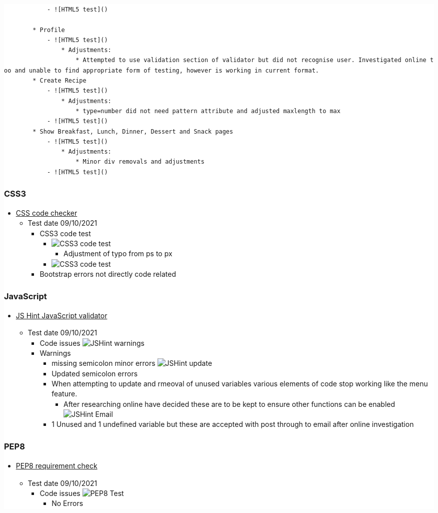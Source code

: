                 - ![HTML5 test]()
            
            * Profile
                - ![HTML5 test]()
                    * Adjustments:
                        * Attempted to use validation section of validator but did not recognise user. Investigated online too and unable to find appropriate form of testing, however is working in current format.
            * Create Recipe
                - ![HTML5 test]()
                    * Adjustments:
                        * type=number did not need pattern attribute and adjusted maxlength to max
                - ![HTML5 test]()
            * Show Breakfast, Lunch, Dinner, Dessert and Snack pages
                - ![HTML5 test]()
                    * Adjustments:
                        * Minor div removals and adjustments
                - ![HTML5 test]()


### CSS3
- [CSS code checker](https://jigsaw.w3.org/css-validator/)
    - Test date 09/10/2021
        - CSS3 code test
            - ![CSS3 code test]()
                * Adjustment of typo from ps to px
            - ![CSS3 code test]()
        - Bootstrap errors not directly code related

                
### JavaScript
- [JS Hint JavaScript validator](https://jshint.com/)

    - Test date 09/10/2021
        * Code issues
        ![JSHint warnings](assets/test-files/js/JSScripttestErrors091021.JPG)
        * Warnings
            * missing semicolon minor errors
        ![JSHint update](assets/test-files/js/JSScripttestunusedvariables091021.JPG)
            * Updated semicolon errors
            * When attempting to update and rmeoval of unused variables various elements of code stop working like the menu feature.
                - After researching online have decided these are to be kept to ensure other functions can be enabled
        ![JSHint Email](assets/test-files/js/JSemailScripttest091021.JPG)
            * 1 Unused and 1 undefined variable but these are accepted with post through to email after online investigation

### PEP8
- [PEP8 requirement check](http://pep8online.com/)

    - Test date 09/10/2021
        * Code issues
        ![PEP8 Test](assets/test-files/PEP8/PEP8app.pyTest091021.JPG)
            * No Errors
